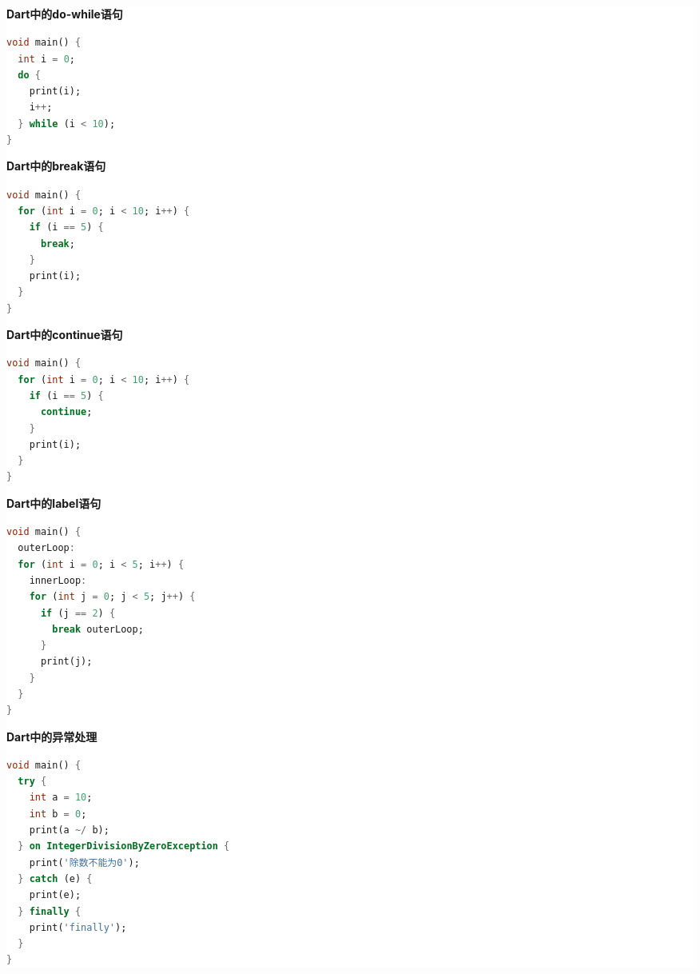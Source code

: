 **Dart中的do-while语句**
```dart
void main() {
  int i = 0;
  do {
    print(i);
    i++;
  } while (i < 10);
}
```
**Dart中的break语句**
```dart
void main() {
  for (int i = 0; i < 10; i++) {
    if (i == 5) {
      break;
    }
    print(i);
  }
}
```
**Dart中的continue语句**
```dart
void main() {
  for (int i = 0; i < 10; i++) {
    if (i == 5) {
      continue;
    }
    print(i);
  }
}
```
**Dart中的label语句**
```dart
void main() {
  outerLoop:
  for (int i = 0; i < 5; i++) {
    innerLoop:
    for (int j = 0; j < 5; j++) {
      if (j == 2) {
        break outerLoop;
      }
      print(j);
    }
  }
}
```
**Dart中的异常处理**
```dart
void main() {
  try {
    int a = 10;
    int b = 0;
    print(a ~/ b);
  } on IntegerDivisionByZeroException {
    print('除数不能为0');
  } catch (e) {
    print(e);
  } finally {
    print('finally');
  }
}
```
